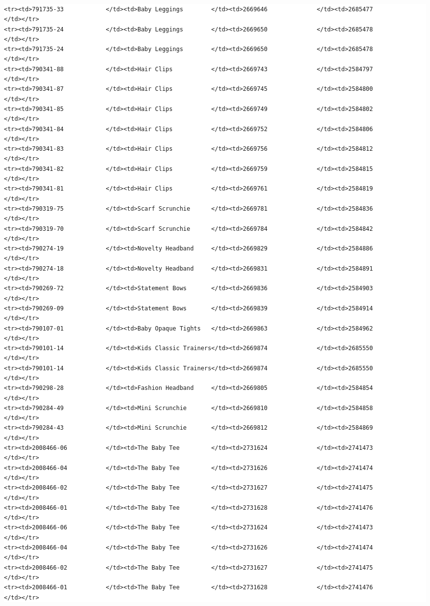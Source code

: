 	<tr><td>791735-33            </td><td>Baby Leggings        </td><td>2669646              </td><td>2685477              </td></tr>
	<tr><td>791735-24            </td><td>Baby Leggings        </td><td>2669650              </td><td>2685478              </td></tr>
	<tr><td>791735-24            </td><td>Baby Leggings        </td><td>2669650              </td><td>2685478              </td></tr>
	<tr><td>790341-88            </td><td>Hair Clips           </td><td>2669743              </td><td>2584797              </td></tr>
	<tr><td>790341-87            </td><td>Hair Clips           </td><td>2669745              </td><td>2584800              </td></tr>
	<tr><td>790341-85            </td><td>Hair Clips           </td><td>2669749              </td><td>2584802              </td></tr>
	<tr><td>790341-84            </td><td>Hair Clips           </td><td>2669752              </td><td>2584806              </td></tr>
	<tr><td>790341-83            </td><td>Hair Clips           </td><td>2669756              </td><td>2584812              </td></tr>
	<tr><td>790341-82            </td><td>Hair Clips           </td><td>2669759              </td><td>2584815              </td></tr>
	<tr><td>790341-81            </td><td>Hair Clips           </td><td>2669761              </td><td>2584819              </td></tr>
	<tr><td>790319-75            </td><td>Scarf Scrunchie      </td><td>2669781              </td><td>2584836              </td></tr>
	<tr><td>790319-70            </td><td>Scarf Scrunchie      </td><td>2669784              </td><td>2584842              </td></tr>
	<tr><td>790274-19            </td><td>Novelty Headband     </td><td>2669829              </td><td>2584886              </td></tr>
	<tr><td>790274-18            </td><td>Novelty Headband     </td><td>2669831              </td><td>2584891              </td></tr>
	<tr><td>790269-72            </td><td>Statement Bows       </td><td>2669836              </td><td>2584903              </td></tr>
	<tr><td>790269-09            </td><td>Statement Bows       </td><td>2669839              </td><td>2584914              </td></tr>
	<tr><td>790107-01            </td><td>Baby Opaque Tights   </td><td>2669863              </td><td>2584962              </td></tr>
	<tr><td>790101-14            </td><td>Kids Classic Trainers</td><td>2669874              </td><td>2685550              </td></tr>
	<tr><td>790101-14            </td><td>Kids Classic Trainers</td><td>2669874              </td><td>2685550              </td></tr>
	<tr><td>790298-28            </td><td>Fashion Headband     </td><td>2669805              </td><td>2584854              </td></tr>
	<tr><td>790284-49            </td><td>Mini Scrunchie       </td><td>2669810              </td><td>2584858              </td></tr>
	<tr><td>790284-43            </td><td>Mini Scrunchie       </td><td>2669812              </td><td>2584869              </td></tr>
	<tr><td>2008466-06           </td><td>The Baby Tee         </td><td>2731624              </td><td>2741473              </td></tr>
	<tr><td>2008466-04           </td><td>The Baby Tee         </td><td>2731626              </td><td>2741474              </td></tr>
	<tr><td>2008466-02           </td><td>The Baby Tee         </td><td>2731627              </td><td>2741475              </td></tr>
	<tr><td>2008466-01           </td><td>The Baby Tee         </td><td>2731628              </td><td>2741476              </td></tr>
	<tr><td>2008466-06           </td><td>The Baby Tee         </td><td>2731624              </td><td>2741473              </td></tr>
	<tr><td>2008466-04           </td><td>The Baby Tee         </td><td>2731626              </td><td>2741474              </td></tr>
	<tr><td>2008466-02           </td><td>The Baby Tee         </td><td>2731627              </td><td>2741475              </td></tr>
	<tr><td>2008466-01           </td><td>The Baby Tee         </td><td>2731628              </td><td>2741476              </td></tr>
</tbody>
</table>
